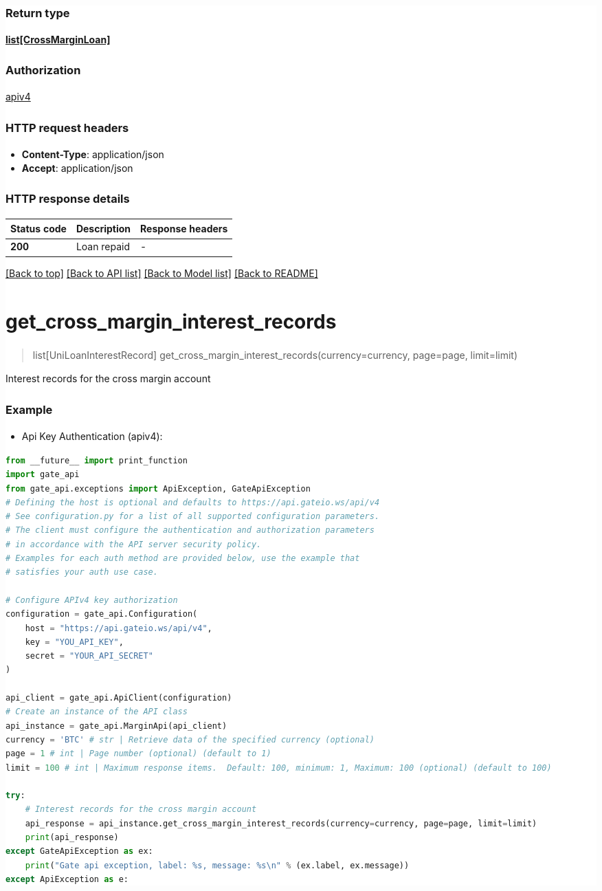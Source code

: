 ### Return type

[**list[CrossMarginLoan]**](CrossMarginLoan.md)

### Authorization

[apiv4](../README.md#apiv4)

### HTTP request headers

 - **Content-Type**: application/json
 - **Accept**: application/json

### HTTP response details
| Status code | Description | Response headers |
|-------------|-------------|------------------|
**200** | Loan repaid |  -  |

[[Back to top]](#) [[Back to API list]](../README.md#documentation-for-api-endpoints) [[Back to Model list]](../README.md#documentation-for-models) [[Back to README]](../README.md)

# **get_cross_margin_interest_records**
> list[UniLoanInterestRecord] get_cross_margin_interest_records(currency=currency, page=page, limit=limit)

Interest records for the cross margin account

### Example

* Api Key Authentication (apiv4):
```python
from __future__ import print_function
import gate_api
from gate_api.exceptions import ApiException, GateApiException
# Defining the host is optional and defaults to https://api.gateio.ws/api/v4
# See configuration.py for a list of all supported configuration parameters.
# The client must configure the authentication and authorization parameters
# in accordance with the API server security policy.
# Examples for each auth method are provided below, use the example that
# satisfies your auth use case.

# Configure APIv4 key authorization
configuration = gate_api.Configuration(
    host = "https://api.gateio.ws/api/v4",
    key = "YOU_API_KEY",
    secret = "YOUR_API_SECRET"
)

api_client = gate_api.ApiClient(configuration)
# Create an instance of the API class
api_instance = gate_api.MarginApi(api_client)
currency = 'BTC' # str | Retrieve data of the specified currency (optional)
page = 1 # int | Page number (optional) (default to 1)
limit = 100 # int | Maximum response items.  Default: 100, minimum: 1, Maximum: 100 (optional) (default to 100)

try:
    # Interest records for the cross margin account
    api_response = api_instance.get_cross_margin_interest_records(currency=currency, page=page, limit=limit)
    print(api_response)
except GateApiException as ex:
    print("Gate api exception, label: %s, message: %s\n" % (ex.label, ex.message))
except ApiException as e:
```